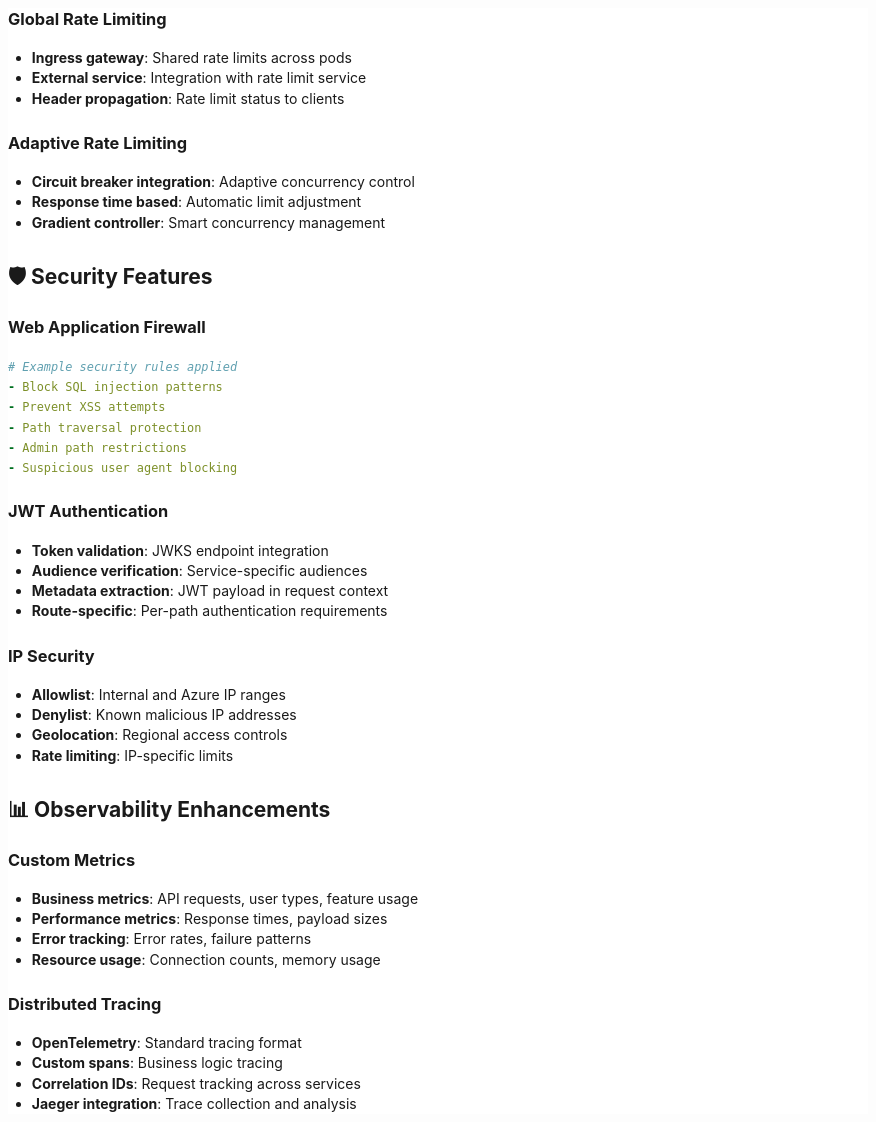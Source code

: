 ### Global Rate Limiting  
- **Ingress gateway**: Shared rate limits across pods
- **External service**: Integration with rate limit service
- **Header propagation**: Rate limit status to clients

### Adaptive Rate Limiting
- **Circuit breaker integration**: Adaptive concurrency control
- **Response time based**: Automatic limit adjustment
- **Gradient controller**: Smart concurrency management

## 🛡️ Security Features

### Web Application Firewall
```yaml
# Example security rules applied
- Block SQL injection patterns
- Prevent XSS attempts  
- Path traversal protection
- Admin path restrictions
- Suspicious user agent blocking
```

### JWT Authentication
- **Token validation**: JWKS endpoint integration
- **Audience verification**: Service-specific audiences
- **Metadata extraction**: JWT payload in request context
- **Route-specific**: Per-path authentication requirements

### IP Security
- **Allowlist**: Internal and Azure IP ranges
- **Denylist**: Known malicious IP addresses
- **Geolocation**: Regional access controls
- **Rate limiting**: IP-specific limits

## 📊 Observability Enhancements

### Custom Metrics
- **Business metrics**: API requests, user types, feature usage
- **Performance metrics**: Response times, payload sizes
- **Error tracking**: Error rates, failure patterns
- **Resource usage**: Connection counts, memory usage

### Distributed Tracing
- **OpenTelemetry**: Standard tracing format
- **Custom spans**: Business logic tracing
- **Correlation IDs**: Request tracking across services
- **Jaeger integration**: Trace collection and analysis
